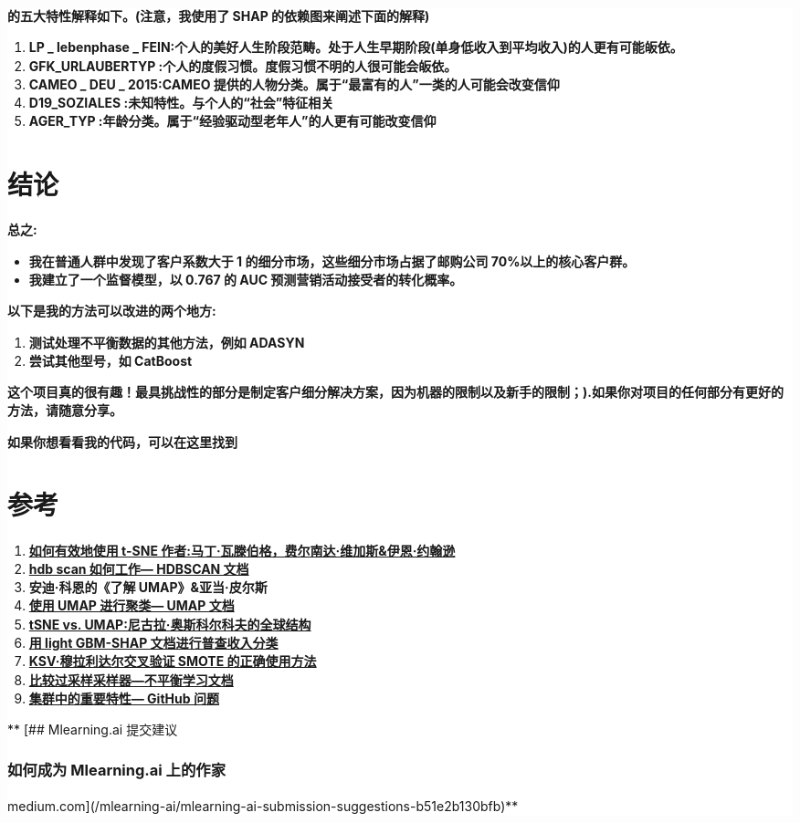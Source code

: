 **的五大特性解释如下。(注意，我使用了 SHAP 的依赖图来阐述下面的解释)**

1.  ****LP _ lebenphase _ FEIN**:个人的美好人生阶段范畴。处于人生早期阶段(单身低收入到平均收入)的人更有可能皈依。**
2.  **GFK_URLAUBERTYP :个人的度假习惯。度假习惯不明的人很可能会皈依。**
3.  ****CAMEO _ DEU _ 2015**:CAMEO 提供的人物分类。属于“最富有的人”一类的人可能会改变信仰**
4.  ****D19_SOZIALES** :未知特性。与个人的“社会”特征相关**
5.  ****AGER_TYP** :年龄分类。属于“经验驱动型老年人”的人更有可能改变信仰**

# **结论**

**总之:**

*   **我在普通人群中发现了客户系数大于 1 的细分市场，这些细分市场占据了邮购公司 70%以上的核心客户群。**
*   **我建立了一个监督模型，以 0.767 的 AUC 预测营销活动接受者的转化概率。**

**以下是我的方法可以改进的两个地方:**

1.  **测试处理不平衡数据的其他方法，例如 ADASYN**
2.  **尝试其他型号，如 CatBoost**

**这个项目真的很有趣！最具挑战性的部分是制定客户细分解决方案，因为机器的限制以及新手的限制；).如果你对项目的任何部分有更好的方法，请随意分享。**

**如果你想看看我的代码，可以在这里找到**

# **参考**

1.  **[如何有效地使用 t-SNE 作者:马丁·瓦滕伯格，费尔南达·维加斯&伊恩·约翰逊](https://distill.pub/2016/misread-tsne/)**
2.  **[hdb scan 如何工作— HDBSCAN 文档](https://hdbscan.readthedocs.io/en/latest/how_hdbscan_works.html)**
3.  **安迪·科恩的《了解 UMAP》&亚当·皮尔斯**
4.  **[使用 UMAP 进行聚类— UMAP 文档](https://umap-learn.readthedocs.io/en/latest/clustering.html)**
5.  **[tSNE vs. UMAP:尼古拉·奥斯科尔科夫的全球结构](https://towardsdatascience.com/tsne-vs-umap-global-structure-4d8045acba17)**
6.  **[用 light GBM-SHAP 文档进行普查收入分类](https://shap-lrjball.readthedocs.io/en/docs_update/example_notebooks/tree_explainer/Census%20income%20classification%20with%20LightGBM.html)**
7.  **[KSV·穆拉利达尔交叉验证 SMOTE 的正确使用方法](https://towardsdatascience.com/the-right-way-of-using-smote-with-cross-validation-92a8d09d00c7)**
8.  **[比较过采样采样器—不平衡学习文档](https://imbalanced-learn.org/stable/auto_examples/over-sampling/plot_comparison_over_sampling.html)**
9.  **[集群中的重要特性— GitHub 问题](https://github.com/scikit-learn-contrib/hdbscan/issues/195)**

**[](/mlearning-ai/mlearning-ai-submission-suggestions-b51e2b130bfb) [## Mlearning.ai 提交建议

### 如何成为 Mlearning.ai 上的作家

medium.com](/mlearning-ai/mlearning-ai-submission-suggestions-b51e2b130bfb)**